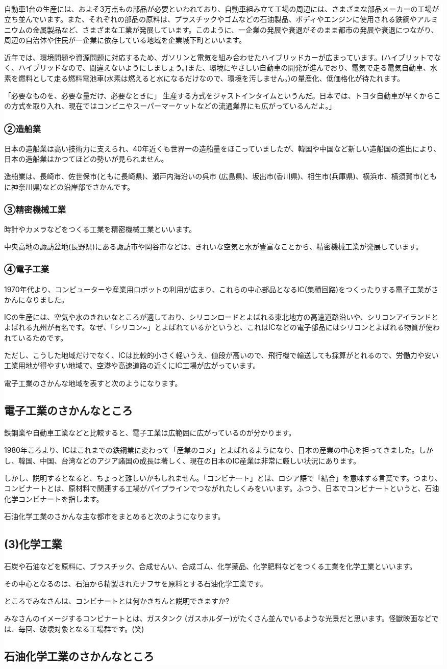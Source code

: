 自動車1台の生産には、およそ3万点もの部品が必要といわれており、自動車組み立て工場の周辺には、さまざまな部品メーカーの工場が立ち並んでいます。また、それぞれの部品の原料は、プラスチックやゴムなどの石油製品、ボディやエンジンに使用される鉄鋼やアルミニウムの金属製品など、さまざまな工業が発展しています。このように、一企業の発展や衰退がそのまま都市の発展や衰退につながり、周辺の自治体や住民が一企業に依存している地域を企業城下町といいます。

近年では、環境問題や資源問題に対応するため、ガソリンと電気を組み合わせたハイブリッドカーが広まっています。(ハイブリットでなく、ハイブリッドなので、間違えないようにしましょう。)また、環境にやさしい自動車の開発が進んでおり、電気で走る電気自動車、水素を燃料として走る燃料電池車(水素は燃えると水になるだけなので、環境を汚しません。)の量産化、低価格化が待たれます。

「必要なものを、必要な量だけ、必要なときに」 生産する方式をジャストインタイムというんだ。日本では、トヨタ自動車が早くからこの方式を取り入れ、現在ではコンビニやスーパーマーケットなどの流通業界にも広がっているんだよ。」

### ②造船業

日本の造船業は高い技術力に支えられ、40年近くも世界一の造船量をほこっていましたが、韓国や中国など新しい造船国の進出により、日本の造船業はかつてほどの勢いが見られません。

造船業は、長崎市、佐世保市(ともに長崎県)、瀬戸内海沿いの呉市 (広島県)、坂出市(香川県)、相生市(兵庫県)、横浜市、横須賀市(ともに神奈川県)などの沿岸部でさかんです。

### ③精密機械工業

時計やカメラなどをつくる工業を精密機械工業といいます。

中央高地の諏訪盆地(長野県)にある諏訪市や岡谷市などは、きれいな空気と水が豊富なことから、精密機械工業が発展しています。

### ④電子工業

1970年代より、コンピューターや産業用ロボットの利用が広まり、これらの中心部品となるIC(集積回路)をつくったりする電子工業がさかんになりました。

ICの生産には、空気や水のきれいなところが適しており、シリコンロードとよばれる東北地方の高速道路沿いや、シリコンアイランドとよばれる九州が有名です。なぜ、「シリコン~」とよばれているかというと、これはICなどの電子部品にはシリコンとよばれる物質が使われているためです。

ただし、こうした地域だけでなく、ICは比較的小さく軽いうえ、値段が高いので、飛行機で輸送しても採算がとれるので、労働力や安い工業用地が得やすい地域で、空港や高速道路の近くにIC工場が広がっています。

電子工業のさかんな地域を表すと次のようになります。

## 電子工業のさかんなところ

鉄鋼業や自動車工業などと比較すると、電子工業は広範囲に広がっているのが分かります。

1980年ころより、ICはこれまでの鉄鋼業に変わって「産業のコメ」とよばれるようになり、日本の産業の中心を担ってきました。しかし、韓国、中国、台湾などのアジア諸国の成長は著しく、現在の日本のIC産業は非常に厳しい状況にあります。

しかし、説明するとなると、ちょっと難しいかもしれません。「コンビナート」とは、ロシア語で「結合」を意味する言葉です。つまり、コンビナートとは、原材料で関連する工場がパイプラインでつながれたしくみをいいます。ふつう、日本でコンビナートというと、石油化学コンビナートを指します。

石油化学工業のさかんな主な都市をまとめると次のようになります。

## (3)化学工業

石炭や石油などを原料に、ブラスチック、合成せんい、合成ゴム、化学薬品、化学肥料などをつくる工業を化学工業といいます。

その中心となるのは、石油から精製されたナフサを原料とする石油化学工業です。

ところでみなさんは、コンビナートとは何かきちんと説明できますか?

みなさんのイメージするコンビナートとは、ガスタンク (ガスホルダー)がたくさん並んでいるような光景だと思います。怪獣映画などでは、毎回、破壊対象となる工場群です。(笑)

## 石油化学工業のさかんなところ
